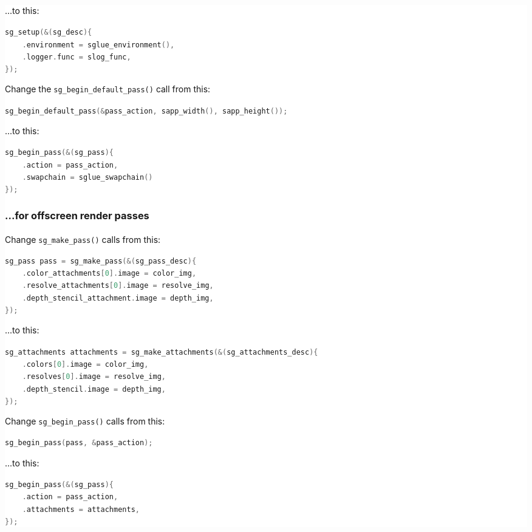 ...to this:

```c
sg_setup(&(sg_desc){
    .environment = sglue_environment(),
    .logger.func = slog_func,
});
```

Change the `sg_begin_default_pass()` call from this:

```c
sg_begin_default_pass(&pass_action, sapp_width(), sapp_height());
```

...to this:

```c
sg_begin_pass(&(sg_pass){
    .action = pass_action,
    .swapchain = sglue_swapchain()
});
```

### ...for offscreen render passes

Change `sg_make_pass()` calls from this:

```c
sg_pass pass = sg_make_pass(&(sg_pass_desc){
    .color_attachments[0].image = color_img,
    .resolve_attachments[0].image = resolve_img,
    .depth_stencil_attachment.image = depth_img,
});
```

...to this:

```c
sg_attachments attachments = sg_make_attachments(&(sg_attachments_desc){
    .colors[0].image = color_img,
    .resolves[0].image = resolve_img,
    .depth_stencil.image = depth_img,
});
```

Change `sg_begin_pass()` calls from this:

```c
sg_begin_pass(pass, &pass_action);
```

...to this:

```c
sg_begin_pass(&(sg_pass){
    .action = pass_action,
    .attachments = attachments,
});
```
